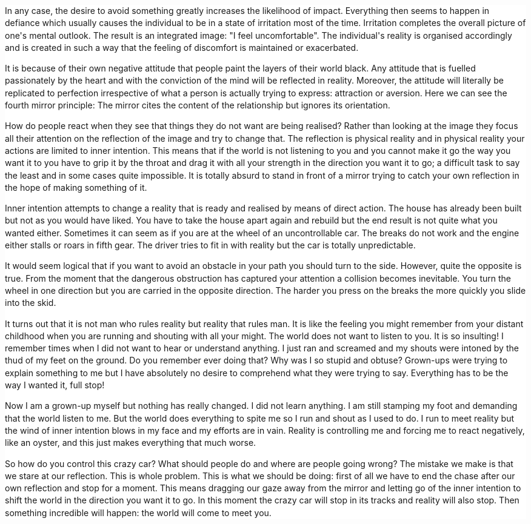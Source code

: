 In any case, the desire to avoid something greatly increases the likelihood of impact. Everything then seems to happen in defiance which usually causes the individual to be in a state of irritation most of the time. Irritation completes the overall picture of one's mental outlook. The result is an integrated image: "I feel uncomfortable". The individual's reality is organised accordingly and is created in such a way that the feeling of discomfort is maintained or exacerbated.

It is because of their own negative attitude that people paint the layers of their world black. Any attitude that is fuelled passionately by the heart and with the conviction of the mind will be reflected in reality. Moreover, the attitude will literally be replicated to perfection irrespective of what a person is actually trying to express: attraction or aversion. Here we can see the fourth mirror principle: The mirror cites the content of the relationship but ignores its orientation.

How do people react when they see that things they do not want are being realised? Rather than looking at the image they focus all their attention on the reflection of the image and try to change that. The reflection is physical reality and in physical reality your actions are limited to inner intention. This means that if the world is not listening to you and you cannot make it go the way you want it to you have to grip it by the throat and drag it with all your strength in the direction you want it to go; a difficult task to say the least and in some cases quite impossible. It is totally absurd to stand in front of a mirror trying to catch your own reflection in the hope of making something of it.

Inner intention attempts to change a reality that is ready and realised by means of direct action. The house has already been built but not as you would have liked. You have to take the house apart again and rebuild but the end result is not quite what you wanted either. Sometimes it can seem as if you are at the wheel of an uncontrollable car. The breaks do not work and the engine either stalls or roars in fifth gear. The driver tries to fit in with reality but the car is totally unpredictable.

It would seem logical that if you want to avoid an obstacle in your path you should turn to the side. However, quite the opposite is true. From the moment that the dangerous obstruction has captured your attention a collision becomes inevitable. You turn the wheel in one direction but you are carried in the opposite direction. The harder you press on the breaks the more quickly you slide into the skid.

It turns out that it is not man who rules reality but reality that rules man. It is like the feeling you might remember from your distant childhood when you are running and shouting with all your might. The world does not want to listen to you. It is so insulting! I remember times when I did not want to hear or understand anything. I just ran and screamed and my shouts were intoned by the thud of my feet on the ground. Do you remember ever doing that? Why was I so stupid and obtuse? Grown-ups were trying to explain something to me but I have absolutely no desire to comprehend what they were trying to say. Everything has to be the way I wanted it, full stop!

Now I am a grown-up myself but nothing has really changed. I did not learn anything. I am still stamping my foot and demanding that the world listen to me. But the world does everything to spite me so I run and shout as I used to do. I run to meet reality but the wind of inner intention blows in my face and my efforts are in vain. Reality is controlling me and forcing me to react negatively, like an oyster, and this just makes everything that much worse.

So how do you control this crazy car? What should people do and where are people going wrong? The mistake we make is that we stare at our reflection. This is whole problem. This is what we should be doing: first of all we have to end the chase after our own reflection and stop for a moment. This means dragging our gaze away from the mirror and letting go of the inner intention to shift the world in the direction you want it to go. In this moment the crazy car will stop in its tracks and reality will also stop. Then something incredible will happen: the world will come to meet you.
